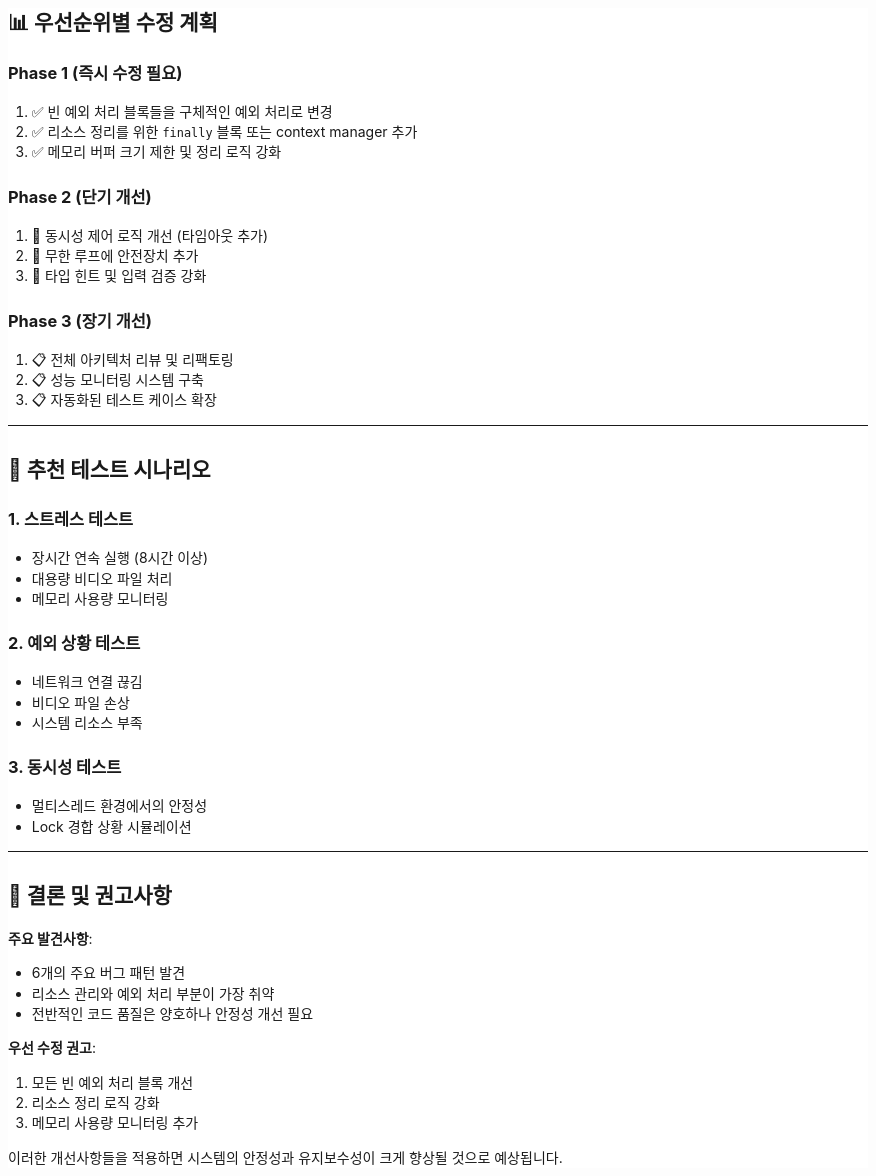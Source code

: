 
## 📊 우선순위별 수정 계획

### Phase 1 (즉시 수정 필요)
1. ✅ 빈 예외 처리 블록들을 구체적인 예외 처리로 변경
2. ✅ 리소스 정리를 위한 `finally` 블록 또는 context manager 추가
3. ✅ 메모리 버퍼 크기 제한 및 정리 로직 강화

### Phase 2 (단기 개선)
1. 🔄 동시성 제어 로직 개선 (타임아웃 추가)
2. 🔄 무한 루프에 안전장치 추가
3. 🔄 타입 힌트 및 입력 검증 강화

### Phase 3 (장기 개선)
1. 📋 전체 아키텍처 리뷰 및 리팩토링
2. 📋 성능 모니터링 시스템 구축
3. 📋 자동화된 테스트 케이스 확장

---

## 🧪 추천 테스트 시나리오

### 1. **스트레스 테스트**
- 장시간 연속 실행 (8시간 이상)
- 대용량 비디오 파일 처리
- 메모리 사용량 모니터링

### 2. **예외 상황 테스트**
- 네트워크 연결 끊김
- 비디오 파일 손상
- 시스템 리소스 부족

### 3. **동시성 테스트**
- 멀티스레드 환경에서의 안정성
- Lock 경합 상황 시뮬레이션

---

## 📝 결론 및 권고사항

**주요 발견사항**:
- 6개의 주요 버그 패턴 발견
- 리소스 관리와 예외 처리 부분이 가장 취약
- 전반적인 코드 품질은 양호하나 안정성 개선 필요

**우선 수정 권고**:
1. 모든 빈 예외 처리 블록 개선
2. 리소스 정리 로직 강화
3. 메모리 사용량 모니터링 추가

이러한 개선사항들을 적용하면 시스템의 안정성과 유지보수성이 크게 향상될 것으로 예상됩니다.